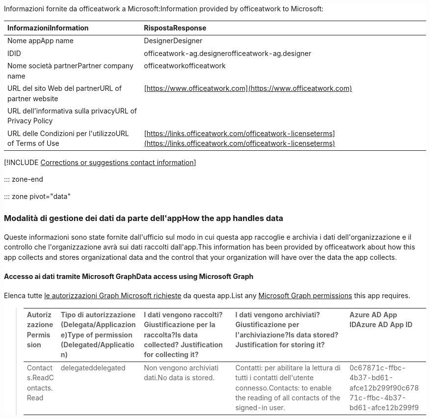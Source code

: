 <span data-ttu-id="6a0da-107">Informazioni fornite da officeatwork a Microsoft:</span><span class="sxs-lookup"><span data-stu-id="6a0da-107">Information provided by officeatwork to Microsoft:</span></span>

| <span data-ttu-id="6a0da-108">**Informazioni**</span><span class="sxs-lookup"><span data-stu-id="6a0da-108">**Information**</span></span> | <span data-ttu-id="6a0da-109">**Risposta**</span><span class="sxs-lookup"><span data-stu-id="6a0da-109">**Response**</span></span> |
|:----------------|:-------------|
| <span data-ttu-id="6a0da-110">Nome app</span><span class="sxs-lookup"><span data-stu-id="6a0da-110">App name</span></span> | <span data-ttu-id="6a0da-111">Designer</span><span class="sxs-lookup"><span data-stu-id="6a0da-111">Designer</span></span> |
| <span data-ttu-id="6a0da-112">ID</span><span class="sxs-lookup"><span data-stu-id="6a0da-112">ID</span></span> | <span data-ttu-id="6a0da-113">officeatwork-ag.designer</span><span class="sxs-lookup"><span data-stu-id="6a0da-113">officeatwork-ag.designer</span></span> |
| <span data-ttu-id="6a0da-114">Nome società partner</span><span class="sxs-lookup"><span data-stu-id="6a0da-114">Partner company name</span></span> | <span data-ttu-id="6a0da-115">officeatwork</span><span class="sxs-lookup"><span data-stu-id="6a0da-115">officeatwork</span></span> |
| <span data-ttu-id="6a0da-116">URL del sito Web del partner</span><span class="sxs-lookup"><span data-stu-id="6a0da-116">URL of partner website</span></span> | [https://www.officeatwork.com](https://www.officeatwork.com) |
| <span data-ttu-id="6a0da-117">URL dell'informativa sulla privacy</span><span class="sxs-lookup"><span data-stu-id="6a0da-117">URL of Privacy Policy</span></span> | []() |
| <span data-ttu-id="6a0da-118">URL delle Condizioni per l'utilizzo</span><span class="sxs-lookup"><span data-stu-id="6a0da-118">URL of Terms of Use</span></span> | [https://links.officeatwork.com/officeatwork-licenseterms](https://links.officeatwork.com/officeatwork-licenseterms) |

 [!INCLUDE [Corrections or suggestions contact information](../includes/corrections-or-suggestions.md)]

::: zone-end

::: zone pivot="data"

### <a name="how-the-app-handles-data"></a><span data-ttu-id="6a0da-119">Modalità di gestione dei dati da parte dell'app</span><span class="sxs-lookup"><span data-stu-id="6a0da-119">How the app handles data</span></span>

<span data-ttu-id="6a0da-120">Queste informazioni sono state fornite dall'ufficio sul modo in cui questa app raccoglie e archivia i dati dell'organizzazione e il controllo che l'organizzazione avrà sui dati raccolti dall'app.</span><span class="sxs-lookup"><span data-stu-id="6a0da-120">This information has been provided by officeatwork about how this app collects and stores organizational data and the control that your organization will have over the data the app collects.</span></span>

#### <a name="data-access-using-microsoft-graph"></a><span data-ttu-id="6a0da-121">Accesso ai dati tramite Microsoft Graph</span><span class="sxs-lookup"><span data-stu-id="6a0da-121">Data access using Microsoft Graph</span></span>

<span data-ttu-id="6a0da-122">Elenca tutte [le autorizzazioni Graph Microsoft richieste](https://docs.microsoft.com/graph/permissions-reference) da questa app.</span><span class="sxs-lookup"><span data-stu-id="6a0da-122">List any [Microsoft Graph permissions](https://docs.microsoft.com/graph/permissions-reference) this app requires.</span></span>

>| <span data-ttu-id="6a0da-123">**Autorizzazione**</span><span class="sxs-lookup"><span data-stu-id="6a0da-123">**Permission**</span></span>  | <span data-ttu-id="6a0da-124">**Tipo di autorizzazione (Delegata/Applicazione)**</span><span class="sxs-lookup"><span data-stu-id="6a0da-124">**Type of permission (Delegated/Application)**</span></span> | <span data-ttu-id="6a0da-125">**I dati vengono raccolti? Giustificazione per la raccolta?**</span><span class="sxs-lookup"><span data-stu-id="6a0da-125">**Is data collected? Justification for collecting it?**</span></span> | <span data-ttu-id="6a0da-126">**I dati vengono archiviati? Giustificazione per l'archiviazione?**</span><span class="sxs-lookup"><span data-stu-id="6a0da-126">**Is data stored? Justification for storing it?**</span></span> | <span data-ttu-id="6a0da-127">**Azure AD App ID**</span><span class="sxs-lookup"><span data-stu-id="6a0da-127">**Azure AD App ID**</span></span> |
>|:----------------|:--------------------|:---------------------------------------------------|:--------------------------|:--------------------------|
>| <span data-ttu-id="6a0da-128">Contacts.Read</span><span class="sxs-lookup"><span data-stu-id="6a0da-128">Contacts.Read</span></span> | <span data-ttu-id="6a0da-129">delegated</span><span class="sxs-lookup"><span data-stu-id="6a0da-129">delegated</span></span> | <span data-ttu-id="6a0da-130">Non vengono archiviati dati.</span><span class="sxs-lookup"><span data-stu-id="6a0da-130">No data is stored.</span></span> | <span data-ttu-id="6a0da-131">Contatti: per abilitare la lettura di tutti i contatti dell'utente connesso.</span><span class="sxs-lookup"><span data-stu-id="6a0da-131">Contacts: to enable the reading of all contacts of the signed-in user.</span></span> | <span data-ttu-id="6a0da-132">0c67871c-ffbc-4b37-bd61-afce12b299f9</span><span class="sxs-lookup"><span data-stu-id="6a0da-132">0c67871c-ffbc-4b37-bd61-afce12b299f9</span></span> |